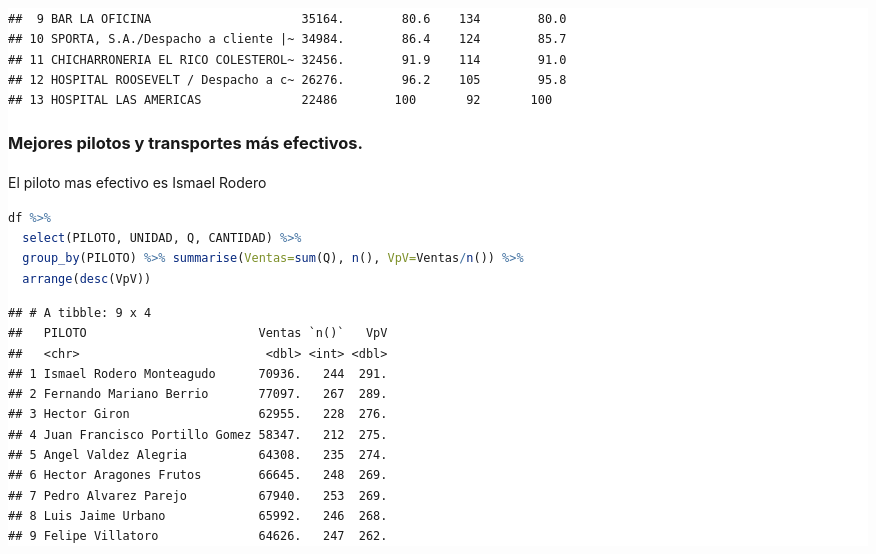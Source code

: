     ##  9 BAR LA OFICINA                     35164.        80.6    134        80.0
    ## 10 SPORTA, S.A./Despacho a cliente |~ 34984.        86.4    124        85.7
    ## 11 CHICHARRONERIA EL RICO COLESTEROL~ 32456.        91.9    114        91.0
    ## 12 HOSPITAL ROOSEVELT / Despacho a c~ 26276.        96.2    105        95.8
    ## 13 HOSPITAL LAS AMERICAS              22486        100       92       100

### Mejores pilotos y transportes más efectivos.

El piloto mas efectivo es Ismael Rodero

``` r
df %>% 
  select(PILOTO, UNIDAD, Q, CANTIDAD) %>% 
  group_by(PILOTO) %>% summarise(Ventas=sum(Q), n(), VpV=Ventas/n()) %>% 
  arrange(desc(VpV))
```

    ## # A tibble: 9 x 4
    ##   PILOTO                        Ventas `n()`   VpV
    ##   <chr>                          <dbl> <int> <dbl>
    ## 1 Ismael Rodero Monteagudo      70936.   244  291.
    ## 2 Fernando Mariano Berrio       77097.   267  289.
    ## 3 Hector Giron                  62955.   228  276.
    ## 4 Juan Francisco Portillo Gomez 58347.   212  275.
    ## 5 Angel Valdez Alegria          64308.   235  274.
    ## 6 Hector Aragones Frutos        66645.   248  269.
    ## 7 Pedro Alvarez Parejo          67940.   253  269.
    ## 8 Luis Jaime Urbano             65992.   246  268.
    ## 9 Felipe Villatoro              64626.   247  262.
